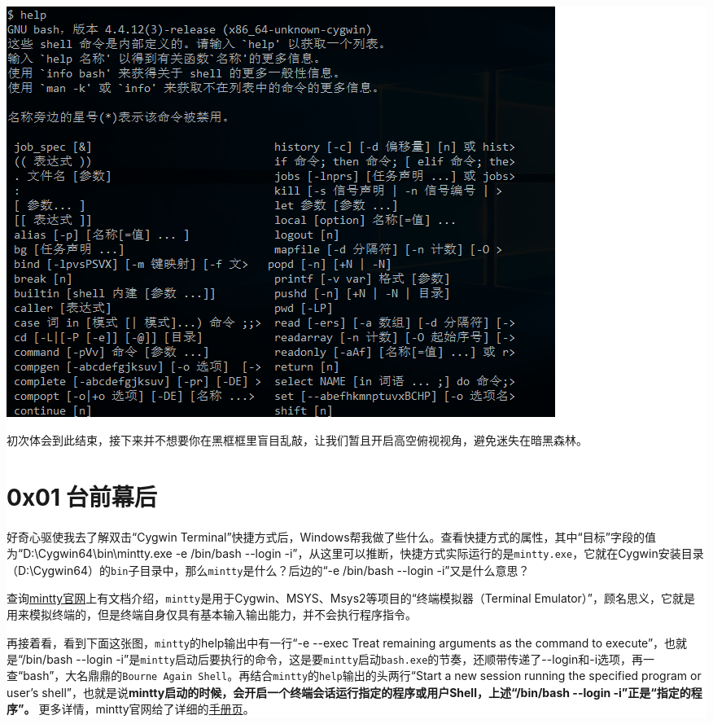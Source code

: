 ![命令“help”的结果](../pic/命令help的结果.png)

初次体会到此结束，接下来并不想要你在黑框框里盲目乱敲，让我们暂且开启高空俯视视角，避免迷失在暗黑森林。

# 0x01  台前幕后
好奇心驱使我去了解双击“Cygwin Terminal”快捷方式后，Windows帮我做了些什么。查看快捷方式的属性，其中“目标”字段的值为“D:\Cygwin64\bin\mintty.exe -e /bin/bash --login -i”，从这里可以推断，快捷方式实际运行的是`mintty.exe`，它就在Cygwin安装目录（D:\Cygwin64）的`bin`子目录中，那么`mintty`是什么？后边的“-e /bin/bash --login -i”又是什么意思？

查询[mintty官网](https://mintty.github.io)上有文档介绍，`mintty`是用于Cygwin、MSYS、Msys2等项目的“终端模拟器（Terminal Emulator）”，顾名思义，它就是用来模拟终端的，但是终端自身仅具有基本输入输出能力，并不会执行程序指令。

再接着看，看到下面这张图，`mintty`的help输出中有一行“-e --exec	Treat remaining arguments as the command to execute”，也就是“/bin/bash --login -i”是`mintty`启动后要执行的命令，这是要`mintty`启动`bash.exe`的节奏，还顺带传递了--login和-i选项，再一查“bash”，大名鼎鼎的`Bourne Again Shell`。再结合`mintty`的`help`输出的头两行“Start a new session running the specified program or user’s shell”，也就是说**mintty启动的时候，会开启一个终端会话运行指定的程序或用户Shell，上述“/bin/bash --login -i”正是“指定的程序”。** 更多详情，mintty官网给了详细的[手册页]( https://mintty.github.io/mintty.1.html)。
